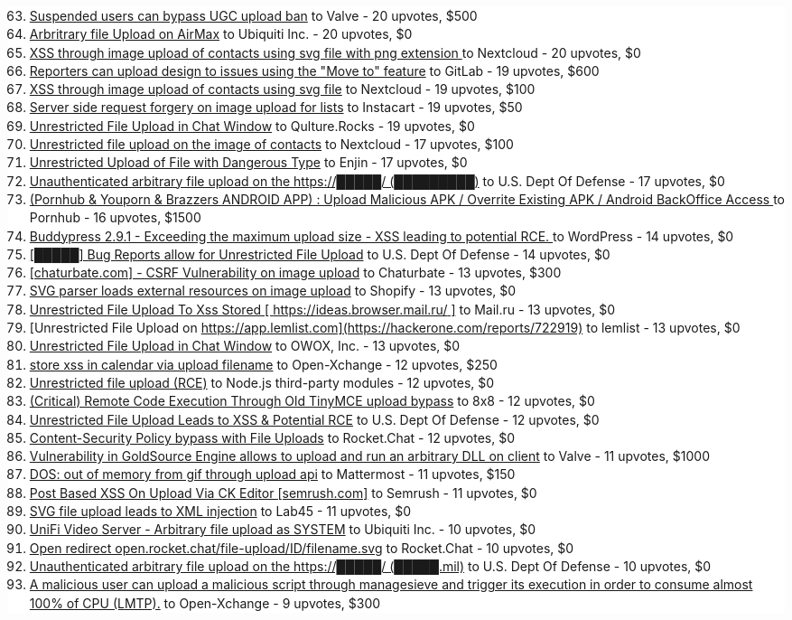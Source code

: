 63. [Suspended users can bypass UGC upload ban](https://hackerone.com/reports/354660) to Valve - 20 upvotes, $500
64. [Arbritrary file Upload on AirMax](https://hackerone.com/reports/73480) to Ubiquiti Inc. - 20 upvotes, $0
65. [XSS through image upload of contacts using svg file with png extension ](https://hackerone.com/reports/998422) to Nextcloud - 20 upvotes, $0
66. [Reporters can upload design to issues using the "Move to" feature](https://hackerone.com/reports/1112297) to GitLab - 19 upvotes, $600
67. [XSS through image upload of contacts using svg file](https://hackerone.com/reports/894876) to Nextcloud - 19 upvotes, $100
68. [Server side request forgery on image upload for lists](https://hackerone.com/reports/158016) to Instacart - 19 upvotes, $50
69. [Unrestricted File Upload in Chat Window](https://hackerone.com/reports/826288) to Qulture.Rocks - 19 upvotes, $0
70. [Unrestricted file upload on the image of contacts](https://hackerone.com/reports/808287) to Nextcloud - 17 upvotes, $100
71. [Unrestricted Upload of File with Dangerous Type](https://hackerone.com/reports/1081766) to Enjin - 17 upvotes, $0
72. [Unauthenticated arbitrary file upload on the https://█████/ (█████████)](https://hackerone.com/reports/698789) to U.S. Dept Of Defense - 17 upvotes, $0
73. [(Pornhub & Youporn & Brazzers ANDROID APP) : Upload Malicious APK / Overrite Existing APK  / Android BackOffice Access ](https://hackerone.com/reports/142352) to Pornhub - 16 upvotes, $1500
74. [Buddypress 2.9.1 - Exceeding the maximum upload size  - XSS leading to potential RCE. ](https://hackerone.com/reports/263109) to WordPress - 14 upvotes, $0
75. [[█████] Bug Reports allow for Unrestricted File Upload](https://hackerone.com/reports/1850065) to U.S. Dept Of Defense - 14 upvotes, $0
76. [[chaturbate.com] - CSRF Vulnerability on image upload](https://hackerone.com/reports/401483) to Chaturbate - 13 upvotes, $300
77. [SVG parser loads external resources on image upload](https://hackerone.com/reports/97501) to Shopify - 13 upvotes, $0
78. [Unrestricted File Upload To Xss Stored [ https://ideas.browser.mail.ru/ ]](https://hackerone.com/reports/603788) to Mail.ru - 13 upvotes, $0
79. [Unrestricted File Upload on https://app.lemlist.com](https://hackerone.com/reports/722919) to lemlist - 13 upvotes, $0
80. [Unrestricted File Upload in Chat Window](https://hackerone.com/reports/925513) to OWOX, Inc. - 13 upvotes, $0
81. [store xss in calendar via upload filename](https://hackerone.com/reports/385407) to Open-Xchange - 12 upvotes, $250
82. [Unrestricted file upload (RCE)](https://hackerone.com/reports/343726) to Node.js third-party modules - 12 upvotes, $0
83. [(Critical) Remote Code Execution Through Old TinyMCE upload bypass](https://hackerone.com/reports/778629) to 8x8 - 12 upvotes, $0
84. [Unrestricted File Upload Leads to XSS & Potential RCE](https://hackerone.com/reports/900179) to U.S. Dept Of Defense - 12 upvotes, $0
85. [Content-Security Policy bypass with File Uploads](https://hackerone.com/reports/1380157) to Rocket.Chat - 12 upvotes, $0
86. [Vulnerability in GoldSource Engine allows to upload and run an arbitrary DLL on client](https://hackerone.com/reports/508894) to Valve - 11 upvotes, $1000
87. [DOS: out of memory from gif through upload api](https://hackerone.com/reports/1620170) to Mattermost - 11 upvotes, $150
88. [Post Based XSS On Upload Via CK Editor [semrush.com]](https://hackerone.com/reports/375352) to Semrush - 11 upvotes, $0
89. [SVG file upload leads to XML injection](https://hackerone.com/reports/845832) to Lab45 - 11 upvotes, $0
90. [UniFi Video Server - Arbitrary file upload as SYSTEM](https://hackerone.com/reports/129641) to Ubiquiti Inc. - 10 upvotes, $0
91. [Open redirect open.rocket.chat/file-upload/ID/filename.svg](https://hackerone.com/reports/368927) to Rocket.Chat - 10 upvotes, $0
92. [Unauthenticated arbitrary file upload on the https://█████/ (█████.mil)](https://hackerone.com/reports/698793) to U.S. Dept Of Defense - 10 upvotes, $0
93. [A malicious user can upload a malicious script through managesieve  and trigger its execution in order to consume almost 100% of CPU (LMTP).](https://hackerone.com/reports/989668) to Open-Xchange - 9 upvotes, $300